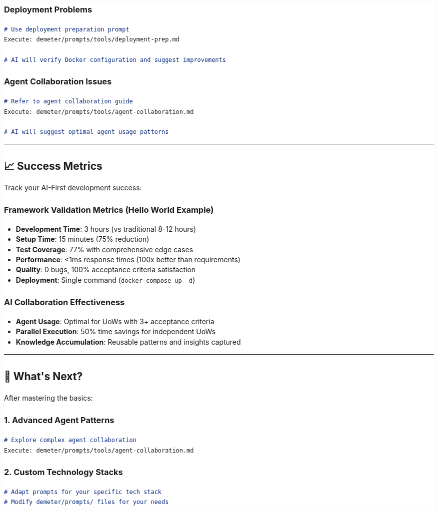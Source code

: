 ### Deployment Problems
```markdown
# Use deployment preparation prompt
Execute: demeter/prompts/tools/deployment-prep.md

# AI will verify Docker configuration and suggest improvements
```

### Agent Collaboration Issues
```markdown
# Refer to agent collaboration guide
Execute: demeter/prompts/tools/agent-collaboration.md

# AI will suggest optimal agent usage patterns
```

---

## 📈 Success Metrics

Track your AI-First development success:

### Framework Validation Metrics (Hello World Example)
- **Development Time**: 3 hours (vs traditional 8-12 hours)
- **Setup Time**: 15 minutes (75% reduction)
- **Test Coverage**: 77% with comprehensive edge cases
- **Performance**: <1ms response times (100x better than requirements)
- **Quality**: 0 bugs, 100% acceptance criteria satisfaction
- **Deployment**: Single command (`docker-compose up -d`)

### AI Collaboration Effectiveness
- **Agent Usage**: Optimal for UoWs with 3+ acceptance criteria
- **Parallel Execution**: 50% time savings for independent UoWs
- **Knowledge Accumulation**: Reusable patterns and insights captured

---

## 🎯 What's Next?

After mastering the basics:

### 1. Advanced Agent Patterns
```markdown
# Explore complex agent collaboration
Execute: demeter/prompts/tools/agent-collaboration.md
```

### 2. Custom Technology Stacks
```markdown
# Adapt prompts for your specific tech stack
# Modify demeter/prompts/ files for your needs
```
